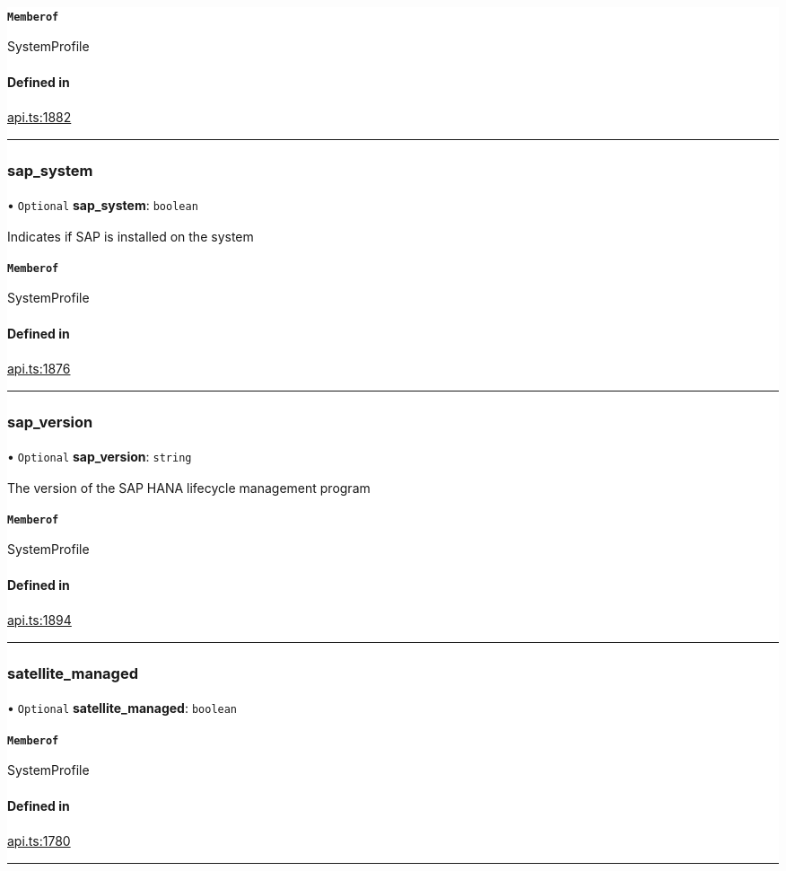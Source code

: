 **`Memberof`**

SystemProfile

#### Defined in

[api.ts:1882](https://github.com/RedHatInsights/javascript-clients/blob/main/packages/host-inventory/api.ts#L1882)

___

### sap\_system

• `Optional` **sap\_system**: `boolean`

Indicates if SAP is installed on the system

**`Memberof`**

SystemProfile

#### Defined in

[api.ts:1876](https://github.com/RedHatInsights/javascript-clients/blob/main/packages/host-inventory/api.ts#L1876)

___

### sap\_version

• `Optional` **sap\_version**: `string`

The version of the SAP HANA lifecycle management program

**`Memberof`**

SystemProfile

#### Defined in

[api.ts:1894](https://github.com/RedHatInsights/javascript-clients/blob/main/packages/host-inventory/api.ts#L1894)

___

### satellite\_managed

• `Optional` **satellite\_managed**: `boolean`

**`Memberof`**

SystemProfile

#### Defined in

[api.ts:1780](https://github.com/RedHatInsights/javascript-clients/blob/main/packages/host-inventory/api.ts#L1780)

___
